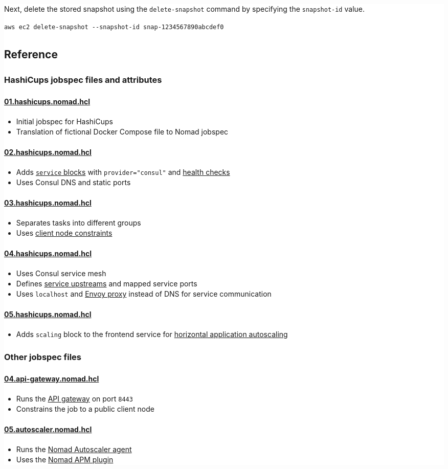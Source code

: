 Next, delete the stored snapshot using the `delete-snapshot` command by specifying the `snapshot-id` value.

```
aws ec2 delete-snapshot --snapshot-id snap-1234567890abcdef0
```

## Reference

### HashiCups jobspec files and attributes

#### [01.hashicups.nomad.hcl](shared/jobs/01.hashicups.nomad.hcl)
- Initial jobspec for HashiCups
- Translation of fictional Docker Compose file to Nomad jobspec

#### [02.hashicups.nomad.hcl](shared/jobs/02.hashicups.nomad.hcl)
- Adds [`service` blocks](https://developer.hashicorp.com/nomad/docs/job-specification/service) with `provider="consul"` and [health checks](https://developer.hashicorp.com/nomad/docs/job-specification/check)
- Uses Consul DNS and static ports

#### [03.hashicups.nomad.hcl](shared/jobs/03.hashicups.nomad.hcl)
- Separates tasks into different groups
- Uses [client node constraints](https://developer.hashicorp.com/nomad/docs/job-specification/constraint)

#### [04.hashicups.nomad.hcl](shared/jobs/04.hashicups.nomad.hcl)
- Uses Consul service mesh
- Defines [service upstreams](https://developer.hashicorp.com/nomad/docs/job-specification/upstreams) and mapped service ports
- Uses `localhost` and [Envoy proxy](https://developer.hashicorp.com/consul/docs/connect/proxies/envoy) instead of DNS for service communication

#### [05.hashicups.nomad.hcl](shared/jobs/05.hashicups.nomad.hcl)
- Adds `scaling` block to the frontend service for [horizontal application autoscaling](https://developer.hashicorp.com/nomad/tools/autoscaling#horizontal-application-autoscaling)

### Other jobspec files

#### [04.api-gateway.nomad.hcl](shared/jobs/04.api-gateway.nomad.hcl)
- Runs the [API gateway](https://developer.hashicorp.com/consul/docs/connect/gateways/api-gateway) on port `8443`
- Constrains the job to a public client node

#### [05.autoscaler.nomad.hcl](shared/jobs/05.autoscaler.nomad.hcl)
- Runs the [Nomad Autoscaler agent](https://developer.hashicorp.com/nomad/tools/autoscaling/agent)
- Uses the [Nomad APM plugin](https://developer.hashicorp.com/nomad/tools/autoscaling/plugins/apm/nomad)